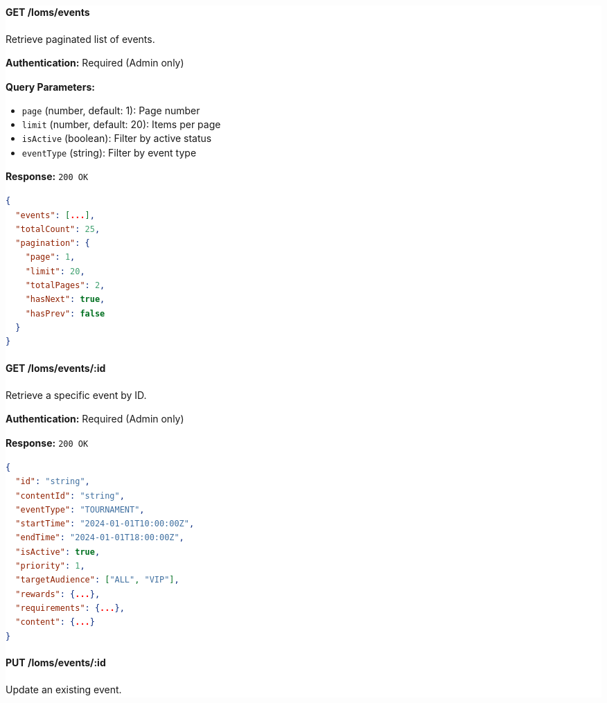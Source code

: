 #### GET /loms/events

Retrieve paginated list of events.

**Authentication:** Required (Admin only)

**Query Parameters:**

- `page` (number, default: 1): Page number
- `limit` (number, default: 20): Items per page
- `isActive` (boolean): Filter by active status
- `eventType` (string): Filter by event type

**Response:** `200 OK`

```json
{
  "events": [...],
  "totalCount": 25,
  "pagination": {
    "page": 1,
    "limit": 20,
    "totalPages": 2,
    "hasNext": true,
    "hasPrev": false
  }
}
```

#### GET /loms/events/:id

Retrieve a specific event by ID.

**Authentication:** Required (Admin only)

**Response:** `200 OK`

```json
{
  "id": "string",
  "contentId": "string",
  "eventType": "TOURNAMENT",
  "startTime": "2024-01-01T10:00:00Z",
  "endTime": "2024-01-01T18:00:00Z",
  "isActive": true,
  "priority": 1,
  "targetAudience": ["ALL", "VIP"],
  "rewards": {...},
  "requirements": {...},
  "content": {...}
}
```

#### PUT /loms/events/:id

Update an existing event.
